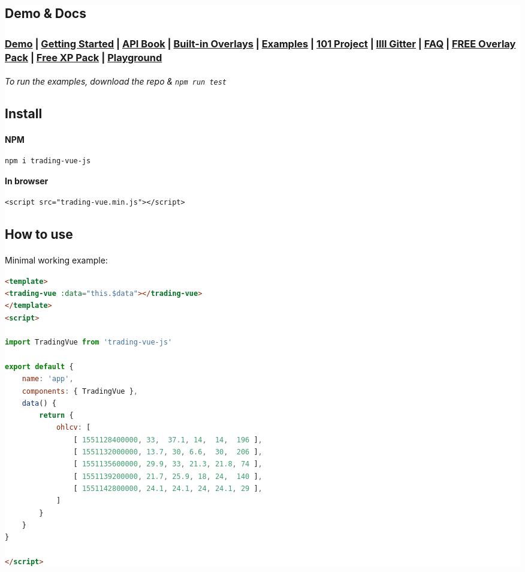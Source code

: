 ## Demo & Docs

### [Demo](https://tvjsx.github.io/trading-vue-demo/) | [Getting Started](https://github.com/tvjsx/trading-vue-js/tree/master/docs/guide) | [API Book](https://github.com/tvjsx/trading-vue-js/tree/master/docs/api#api-book) | [Built-in Overlays](https://github.com/tvjsx/trading-vue-js/tree/master/docs/overlays#built-in-overlays) | [Examples](https://github.com/tvjsx/trading-vue-js/tree/master/test/tests) | [101 Project](https://github.com/tvjsx/trading-vue-101) | [llll Gitter](https://gitter.im/Trading-Vue-js) | [FAQ](https://github.com/tvjsx/trading-vue-js/tree/master/docs/faq) | [FREE Overlay Pack](https://github.com/tvjsx/tvjs-overlays) | [Free XP Pack](https://github.com/tvjsx/tvjs-xp) | [Playground](https://tvjs.io/play)

*To run the examples, download the repo & `npm run test`*

## Install

**NPM**
```
npm i trading-vue-js
```
**In browser**

```
<script src="trading-vue.min.js"></script>
```

## How to use

Minimal working example:

```html
<template>
<trading-vue :data="this.$data"></trading-vue>
</template>
<script>

import TradingVue from 'trading-vue-js'

export default {
    name: 'app',
    components: { TradingVue },
    data() {
        return {
            ohlcv: [
                [ 1551128400000, 33,  37.1, 14,  14,  196 ],
                [ 1551132000000, 13.7, 30, 6.6,  30,  206 ],
                [ 1551135600000, 29.9, 33, 21.3, 21.8, 74 ],
                [ 1551139200000, 21.7, 25.9, 18, 24,  140 ],
                [ 1551142800000, 24.1, 24.1, 24, 24.1, 29 ],
            ]
        }
    }
}

</script>
```
